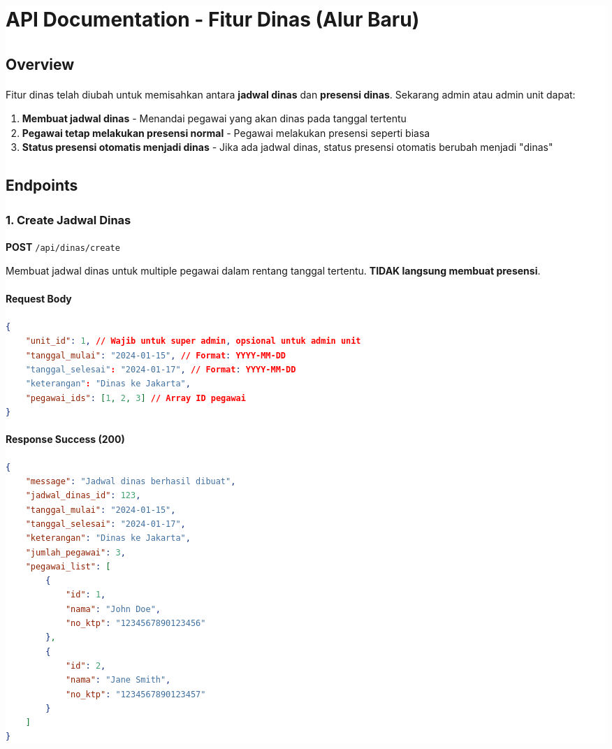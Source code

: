 # API Documentation - Fitur Dinas (Alur Baru)

## Overview

Fitur dinas telah diubah untuk memisahkan antara **jadwal dinas** dan **presensi dinas**. Sekarang admin atau admin unit dapat:

1. **Membuat jadwal dinas** - Menandai pegawai yang akan dinas pada tanggal tertentu
2. **Pegawai tetap melakukan presensi normal** - Pegawai melakukan presensi seperti biasa
3. **Status presensi otomatis menjadi dinas** - Jika ada jadwal dinas, status presensi otomatis berubah menjadi "dinas"

## Endpoints

### 1. Create Jadwal Dinas

**POST** `/api/dinas/create`

Membuat jadwal dinas untuk multiple pegawai dalam rentang tanggal tertentu. **TIDAK langsung membuat presensi**.

#### Request Body

```json
{
    "unit_id": 1, // Wajib untuk super admin, opsional untuk admin unit
    "tanggal_mulai": "2024-01-15", // Format: YYYY-MM-DD
    "tanggal_selesai": "2024-01-17", // Format: YYYY-MM-DD
    "keterangan": "Dinas ke Jakarta",
    "pegawai_ids": [1, 2, 3] // Array ID pegawai
}
```

#### Response Success (200)

```json
{
    "message": "Jadwal dinas berhasil dibuat",
    "jadwal_dinas_id": 123,
    "tanggal_mulai": "2024-01-15",
    "tanggal_selesai": "2024-01-17",
    "keterangan": "Dinas ke Jakarta",
    "jumlah_pegawai": 3,
    "pegawai_list": [
        {
            "id": 1,
            "nama": "John Doe",
            "no_ktp": "1234567890123456"
        },
        {
            "id": 2,
            "nama": "Jane Smith",
            "no_ktp": "1234567890123457"
        }
    ]
}
```
